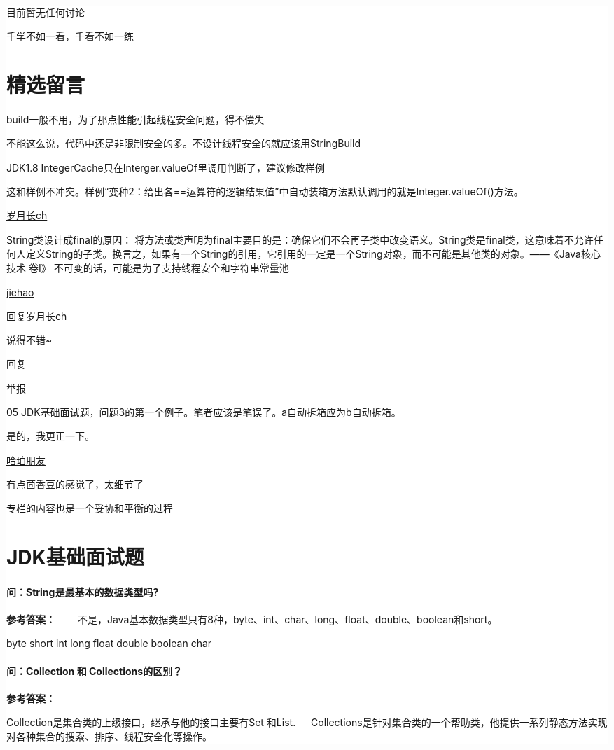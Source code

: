 

目前暂无任何讨论

 

千学不如一看，千看不如一练

# **精选留言**

build一般不用，为了那点性能引起线程安全问题，得不偿失

不能这么说，代码中还是非限制安全的多。不设计线程安全的就应该用StringBuild

JDK1.8 IntegerCache只在Interger.valueOf里调用判断了，建议修改样例

这和样例不冲突。样例“变种2：给出各==运算符的逻辑结果值”中自动装箱方法默认调用的就是Integer.valueOf()方法。

[
岁月长ch](https://www.imooc.com/u/3850639/articles)

String类设计成final的原因： 将方法或类声明为final主要目的是：确保它们不会再子类中改变语义。String类是final类，这意味着不允许任何人定义String的子类。换言之，如果有一个String的引用，它引用的一定是一个String对象，而不可能是其他类的对象。——《Java核心技术 卷I》 不可变的话，可能是为了支持线程安全和字符串常量池

[jiehao](https://www.imooc.com/u/8443354/articles)

回复[岁月长ch](https://www.imooc.com/u/3850639/articles)

说得不错~

回复

举报

05 JDK基础面试题，问题3的第一个例子。笔者应该是笔误了。a自动拆箱应为b自动拆箱。

是的，我更正一下。

[
哈珀朋友](https://www.imooc.com/u/6646053/articles)

有点茴香豆的感觉了，太细节了

专栏的内容也是一个妥协和平衡的过程

# JDK基础面试题

#### 问：String是最基本的数据类型吗?

**参考答案：**
　　不是，Java基本数据类型只有8种，byte、int、char、long、float、double、boolean和short。

byte short int long float double boolean char 

#### 问：Collection 和 Collections的区别？

**参考答案：**

 Collection是集合类的上级接口，继承与他的接口主要有Set 和List.
　 Collections是针对集合类的一个帮助类，他提供一系列静态方法实现对各种集合的搜索、排序、线程安全化等操作。
